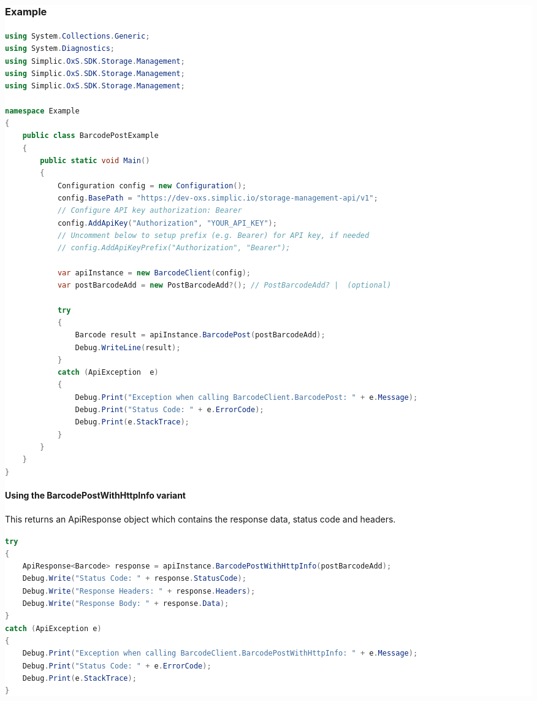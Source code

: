 

### Example
```csharp
using System.Collections.Generic;
using System.Diagnostics;
using Simplic.OxS.SDK.Storage.Management;
using Simplic.OxS.SDK.Storage.Management;
using Simplic.OxS.SDK.Storage.Management;

namespace Example
{
    public class BarcodePostExample
    {
        public static void Main()
        {
            Configuration config = new Configuration();
            config.BasePath = "https://dev-oxs.simplic.io/storage-management-api/v1";
            // Configure API key authorization: Bearer
            config.AddApiKey("Authorization", "YOUR_API_KEY");
            // Uncomment below to setup prefix (e.g. Bearer) for API key, if needed
            // config.AddApiKeyPrefix("Authorization", "Bearer");

            var apiInstance = new BarcodeClient(config);
            var postBarcodeAdd = new PostBarcodeAdd?(); // PostBarcodeAdd? |  (optional) 

            try
            {
                Barcode result = apiInstance.BarcodePost(postBarcodeAdd);
                Debug.WriteLine(result);
            }
            catch (ApiException  e)
            {
                Debug.Print("Exception when calling BarcodeClient.BarcodePost: " + e.Message);
                Debug.Print("Status Code: " + e.ErrorCode);
                Debug.Print(e.StackTrace);
            }
        }
    }
}
```

#### Using the BarcodePostWithHttpInfo variant
This returns an ApiResponse object which contains the response data, status code and headers.

```csharp
try
{
    ApiResponse<Barcode> response = apiInstance.BarcodePostWithHttpInfo(postBarcodeAdd);
    Debug.Write("Status Code: " + response.StatusCode);
    Debug.Write("Response Headers: " + response.Headers);
    Debug.Write("Response Body: " + response.Data);
}
catch (ApiException e)
{
    Debug.Print("Exception when calling BarcodeClient.BarcodePostWithHttpInfo: " + e.Message);
    Debug.Print("Status Code: " + e.ErrorCode);
    Debug.Print(e.StackTrace);
}
```
